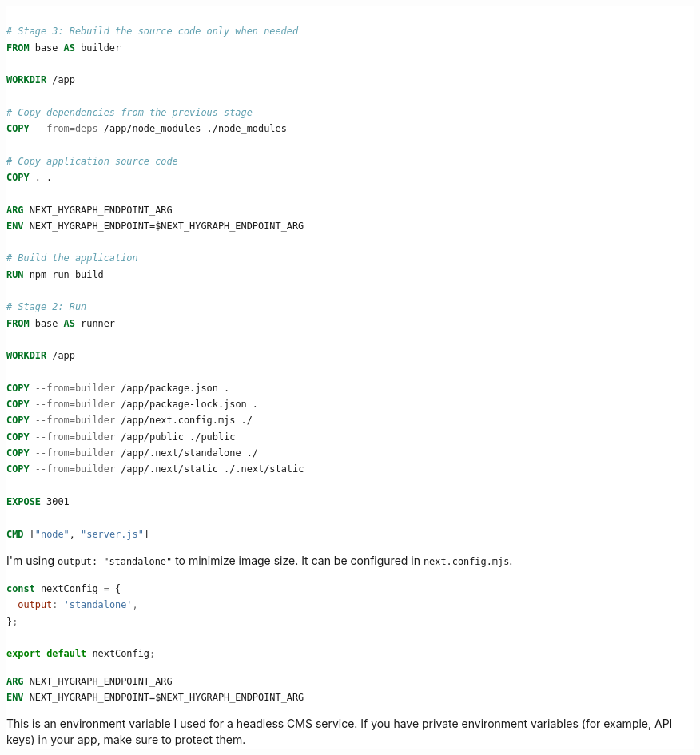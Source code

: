 ```dockerfile

# Stage 3: Rebuild the source code only when needed
FROM base AS builder

WORKDIR /app

# Copy dependencies from the previous stage
COPY --from=deps /app/node_modules ./node_modules

# Copy application source code
COPY . .

ARG NEXT_HYGRAPH_ENDPOINT_ARG
ENV NEXT_HYGRAPH_ENDPOINT=$NEXT_HYGRAPH_ENDPOINT_ARG

# Build the application
RUN npm run build

# Stage 2: Run
FROM base AS runner

WORKDIR /app

COPY --from=builder /app/package.json .
COPY --from=builder /app/package-lock.json .
COPY --from=builder /app/next.config.mjs ./
COPY --from=builder /app/public ./public
COPY --from=builder /app/.next/standalone ./
COPY --from=builder /app/.next/static ./.next/static

EXPOSE 3001

CMD ["node", "server.js"]
```

I'm using `output: "standalone"` to minimize image size. It can be configured in `next.config.mjs`.

```js filename="next.config.mjs"
const nextConfig = {
  output: 'standalone',
};

export default nextConfig;
```

```dockerfile
ARG NEXT_HYGRAPH_ENDPOINT_ARG
ENV NEXT_HYGRAPH_ENDPOINT=$NEXT_HYGRAPH_ENDPOINT_ARG
```

This is an environment variable I used for a headless CMS service. If you have private environment variables (for example, API keys) in your app, make sure to protect them.

<div id='building-docker-image'/>
